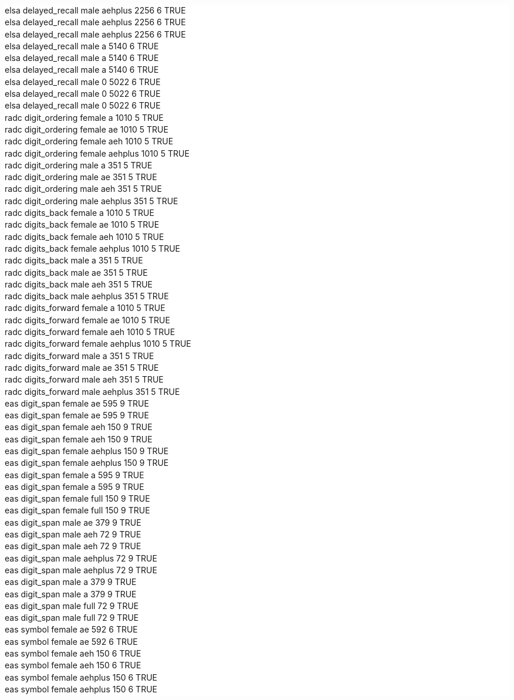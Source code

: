elsa         delayed_recall            male       aehplus                2256            6  TRUE      
elsa         delayed_recall            male       aehplus                2256            6  TRUE      
elsa         delayed_recall            male       aehplus                2256            6  TRUE      
elsa         delayed_recall            male       a                      5140            6  TRUE      
elsa         delayed_recall            male       a                      5140            6  TRUE      
elsa         delayed_recall            male       a                      5140            6  TRUE      
elsa         delayed_recall            male       0                      5022            6  TRUE      
elsa         delayed_recall            male       0                      5022            6  TRUE      
elsa         delayed_recall            male       0                      5022            6  TRUE      
radc         digit_ordering            female     a                      1010            5  TRUE      
radc         digit_ordering            female     ae                     1010            5  TRUE      
radc         digit_ordering            female     aeh                    1010            5  TRUE      
radc         digit_ordering            female     aehplus                1010            5  TRUE      
radc         digit_ordering            male       a                       351            5  TRUE      
radc         digit_ordering            male       ae                      351            5  TRUE      
radc         digit_ordering            male       aeh                     351            5  TRUE      
radc         digit_ordering            male       aehplus                 351            5  TRUE      
radc         digits_back               female     a                      1010            5  TRUE      
radc         digits_back               female     ae                     1010            5  TRUE      
radc         digits_back               female     aeh                    1010            5  TRUE      
radc         digits_back               female     aehplus                1010            5  TRUE      
radc         digits_back               male       a                       351            5  TRUE      
radc         digits_back               male       ae                      351            5  TRUE      
radc         digits_back               male       aeh                     351            5  TRUE      
radc         digits_back               male       aehplus                 351            5  TRUE      
radc         digits_forward            female     a                      1010            5  TRUE      
radc         digits_forward            female     ae                     1010            5  TRUE      
radc         digits_forward            female     aeh                    1010            5  TRUE      
radc         digits_forward            female     aehplus                1010            5  TRUE      
radc         digits_forward            male       a                       351            5  TRUE      
radc         digits_forward            male       ae                      351            5  TRUE      
radc         digits_forward            male       aeh                     351            5  TRUE      
radc         digits_forward            male       aehplus                 351            5  TRUE      
eas          digit_span                female     ae                      595            9  TRUE      
eas          digit_span                female     ae                      595            9  TRUE      
eas          digit_span                female     aeh                     150            9  TRUE      
eas          digit_span                female     aeh                     150            9  TRUE      
eas          digit_span                female     aehplus                 150            9  TRUE      
eas          digit_span                female     aehplus                 150            9  TRUE      
eas          digit_span                female     a                       595            9  TRUE      
eas          digit_span                female     a                       595            9  TRUE      
eas          digit_span                female     full                    150            9  TRUE      
eas          digit_span                female     full                    150            9  TRUE      
eas          digit_span                male       ae                      379            9  TRUE      
eas          digit_span                male       aeh                      72            9  TRUE      
eas          digit_span                male       aeh                      72            9  TRUE      
eas          digit_span                male       aehplus                  72            9  TRUE      
eas          digit_span                male       aehplus                  72            9  TRUE      
eas          digit_span                male       a                       379            9  TRUE      
eas          digit_span                male       a                       379            9  TRUE      
eas          digit_span                male       full                     72            9  TRUE      
eas          digit_span                male       full                     72            9  TRUE      
eas          symbol                    female     ae                      592            6  TRUE      
eas          symbol                    female     ae                      592            6  TRUE      
eas          symbol                    female     aeh                     150            6  TRUE      
eas          symbol                    female     aeh                     150            6  TRUE      
eas          symbol                    female     aehplus                 150            6  TRUE      
eas          symbol                    female     aehplus                 150            6  TRUE      